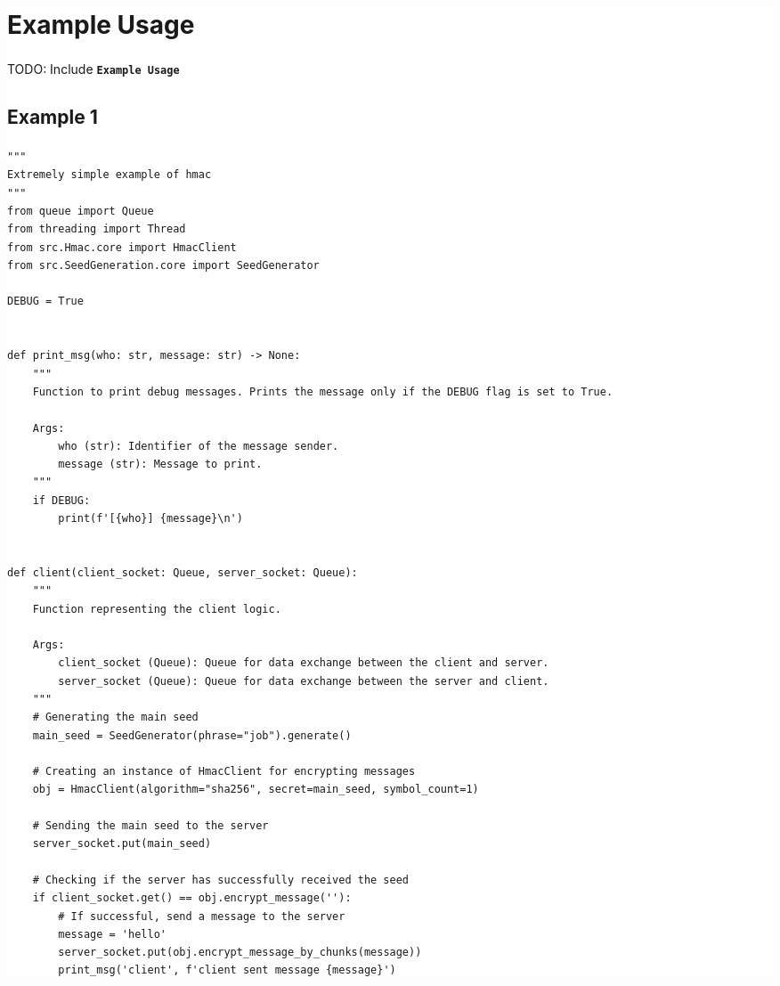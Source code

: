 
# Example Usage
TODO: Include **`Example Usage`**

## Example 1

    """
    Extremely simple example of hmac
    """
    from queue import Queue
    from threading import Thread
    from src.Hmac.core import HmacClient
    from src.SeedGeneration.core import SeedGenerator
    
    DEBUG = True
    
    
    def print_msg(who: str, message: str) -> None:
        """
        Function to print debug messages. Prints the message only if the DEBUG flag is set to True.
    
        Args:
            who (str): Identifier of the message sender.
            message (str): Message to print.
        """
        if DEBUG:
            print(f'[{who}] {message}\n')
    
    
    def client(client_socket: Queue, server_socket: Queue):
        """
        Function representing the client logic.
    
        Args:
            client_socket (Queue): Queue for data exchange between the client and server.
            server_socket (Queue): Queue for data exchange between the server and client.
        """
        # Generating the main seed
        main_seed = SeedGenerator(phrase="job").generate()
    
        # Creating an instance of HmacClient for encrypting messages
        obj = HmacClient(algorithm="sha256", secret=main_seed, symbol_count=1)
    
        # Sending the main seed to the server
        server_socket.put(main_seed)
    
        # Checking if the server has successfully received the seed
        if client_socket.get() == obj.encrypt_message(''):
            # If successful, send a message to the server
            message = 'hello'
            server_socket.put(obj.encrypt_message_by_chunks(message))
            print_msg('client', f'client sent message {message}')
    